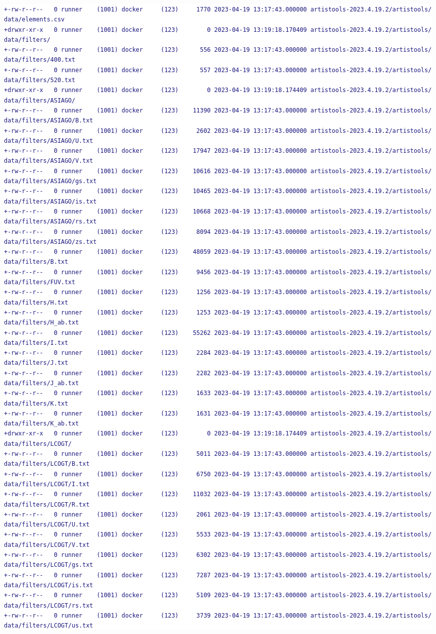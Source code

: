 ```diff
+-rw-r--r--   0 runner    (1001) docker     (123)     1770 2023-04-19 13:17:43.000000 artistools-2023.4.19.2/artistools/data/elements.csv
+drwxr-xr-x   0 runner    (1001) docker     (123)        0 2023-04-19 13:19:18.170409 artistools-2023.4.19.2/artistools/data/filters/
+-rw-r--r--   0 runner    (1001) docker     (123)      556 2023-04-19 13:17:43.000000 artistools-2023.4.19.2/artistools/data/filters/400.txt
+-rw-r--r--   0 runner    (1001) docker     (123)      557 2023-04-19 13:17:43.000000 artistools-2023.4.19.2/artistools/data/filters/520.txt
+drwxr-xr-x   0 runner    (1001) docker     (123)        0 2023-04-19 13:19:18.174409 artistools-2023.4.19.2/artistools/data/filters/ASIAGO/
+-rw-r--r--   0 runner    (1001) docker     (123)    11390 2023-04-19 13:17:43.000000 artistools-2023.4.19.2/artistools/data/filters/ASIAGO/B.txt
+-rw-r--r--   0 runner    (1001) docker     (123)     2602 2023-04-19 13:17:43.000000 artistools-2023.4.19.2/artistools/data/filters/ASIAGO/U.txt
+-rw-r--r--   0 runner    (1001) docker     (123)    17947 2023-04-19 13:17:43.000000 artistools-2023.4.19.2/artistools/data/filters/ASIAGO/V.txt
+-rw-r--r--   0 runner    (1001) docker     (123)    10616 2023-04-19 13:17:43.000000 artistools-2023.4.19.2/artistools/data/filters/ASIAGO/gs.txt
+-rw-r--r--   0 runner    (1001) docker     (123)    10465 2023-04-19 13:17:43.000000 artistools-2023.4.19.2/artistools/data/filters/ASIAGO/is.txt
+-rw-r--r--   0 runner    (1001) docker     (123)    10668 2023-04-19 13:17:43.000000 artistools-2023.4.19.2/artistools/data/filters/ASIAGO/rs.txt
+-rw-r--r--   0 runner    (1001) docker     (123)     8094 2023-04-19 13:17:43.000000 artistools-2023.4.19.2/artistools/data/filters/ASIAGO/zs.txt
+-rw-r--r--   0 runner    (1001) docker     (123)    48059 2023-04-19 13:17:43.000000 artistools-2023.4.19.2/artistools/data/filters/B.txt
+-rw-r--r--   0 runner    (1001) docker     (123)     9456 2023-04-19 13:17:43.000000 artistools-2023.4.19.2/artistools/data/filters/FUV.txt
+-rw-r--r--   0 runner    (1001) docker     (123)     1256 2023-04-19 13:17:43.000000 artistools-2023.4.19.2/artistools/data/filters/H.txt
+-rw-r--r--   0 runner    (1001) docker     (123)     1253 2023-04-19 13:17:43.000000 artistools-2023.4.19.2/artistools/data/filters/H_ab.txt
+-rw-r--r--   0 runner    (1001) docker     (123)    55262 2023-04-19 13:17:43.000000 artistools-2023.4.19.2/artistools/data/filters/I.txt
+-rw-r--r--   0 runner    (1001) docker     (123)     2284 2023-04-19 13:17:43.000000 artistools-2023.4.19.2/artistools/data/filters/J.txt
+-rw-r--r--   0 runner    (1001) docker     (123)     2282 2023-04-19 13:17:43.000000 artistools-2023.4.19.2/artistools/data/filters/J_ab.txt
+-rw-r--r--   0 runner    (1001) docker     (123)     1633 2023-04-19 13:17:43.000000 artistools-2023.4.19.2/artistools/data/filters/K.txt
+-rw-r--r--   0 runner    (1001) docker     (123)     1631 2023-04-19 13:17:43.000000 artistools-2023.4.19.2/artistools/data/filters/K_ab.txt
+drwxr-xr-x   0 runner    (1001) docker     (123)        0 2023-04-19 13:19:18.174409 artistools-2023.4.19.2/artistools/data/filters/LCOGT/
+-rw-r--r--   0 runner    (1001) docker     (123)     5011 2023-04-19 13:17:43.000000 artistools-2023.4.19.2/artistools/data/filters/LCOGT/B.txt
+-rw-r--r--   0 runner    (1001) docker     (123)     6750 2023-04-19 13:17:43.000000 artistools-2023.4.19.2/artistools/data/filters/LCOGT/I.txt
+-rw-r--r--   0 runner    (1001) docker     (123)    11032 2023-04-19 13:17:43.000000 artistools-2023.4.19.2/artistools/data/filters/LCOGT/R.txt
+-rw-r--r--   0 runner    (1001) docker     (123)     2061 2023-04-19 13:17:43.000000 artistools-2023.4.19.2/artistools/data/filters/LCOGT/U.txt
+-rw-r--r--   0 runner    (1001) docker     (123)     5533 2023-04-19 13:17:43.000000 artistools-2023.4.19.2/artistools/data/filters/LCOGT/V.txt
+-rw-r--r--   0 runner    (1001) docker     (123)     6302 2023-04-19 13:17:43.000000 artistools-2023.4.19.2/artistools/data/filters/LCOGT/gs.txt
+-rw-r--r--   0 runner    (1001) docker     (123)     7287 2023-04-19 13:17:43.000000 artistools-2023.4.19.2/artistools/data/filters/LCOGT/is.txt
+-rw-r--r--   0 runner    (1001) docker     (123)     5109 2023-04-19 13:17:43.000000 artistools-2023.4.19.2/artistools/data/filters/LCOGT/rs.txt
+-rw-r--r--   0 runner    (1001) docker     (123)     3739 2023-04-19 13:17:43.000000 artistools-2023.4.19.2/artistools/data/filters/LCOGT/us.txt
```